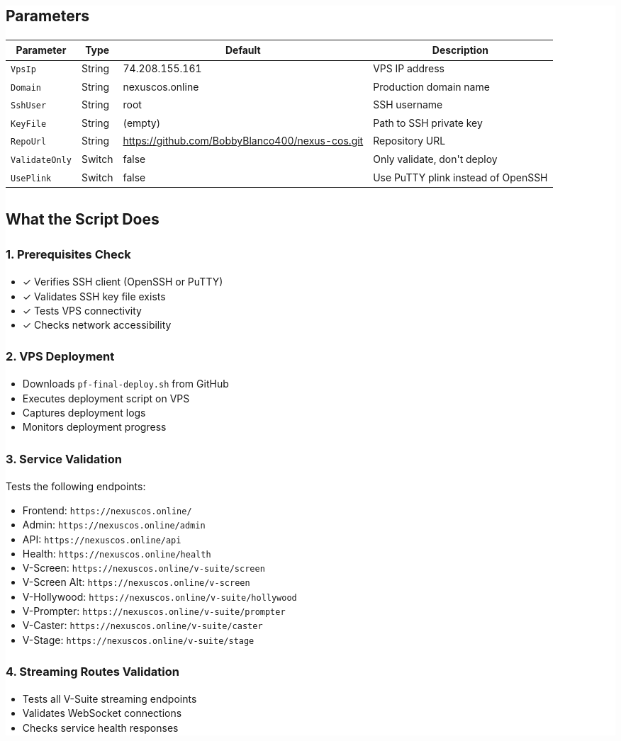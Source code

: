 ## Parameters

| Parameter | Type | Default | Description |
|-----------|------|---------|-------------|
| `VpsIp` | String | 74.208.155.161 | VPS IP address |
| `Domain` | String | nexuscos.online | Production domain name |
| `SshUser` | String | root | SSH username |
| `KeyFile` | String | (empty) | Path to SSH private key |
| `RepoUrl` | String | https://github.com/BobbyBlanco400/nexus-cos.git | Repository URL |
| `ValidateOnly` | Switch | false | Only validate, don't deploy |
| `UsePlink` | Switch | false | Use PuTTY plink instead of OpenSSH |

## What the Script Does

### 1. Prerequisites Check
- ✓ Verifies SSH client (OpenSSH or PuTTY)
- ✓ Validates SSH key file exists
- ✓ Tests VPS connectivity
- ✓ Checks network accessibility

### 2. VPS Deployment
- Downloads `pf-final-deploy.sh` from GitHub
- Executes deployment script on VPS
- Captures deployment logs
- Monitors deployment progress

### 3. Service Validation
Tests the following endpoints:
- Frontend: `https://nexuscos.online/`
- Admin: `https://nexuscos.online/admin`
- API: `https://nexuscos.online/api`
- Health: `https://nexuscos.online/health`
- V-Screen: `https://nexuscos.online/v-suite/screen`
- V-Screen Alt: `https://nexuscos.online/v-screen`
- V-Hollywood: `https://nexuscos.online/v-suite/hollywood`
- V-Prompter: `https://nexuscos.online/v-suite/prompter`
- V-Caster: `https://nexuscos.online/v-suite/caster`
- V-Stage: `https://nexuscos.online/v-suite/stage`

### 4. Streaming Routes Validation
- Tests all V-Suite streaming endpoints
- Validates WebSocket connections
- Checks service health responses
